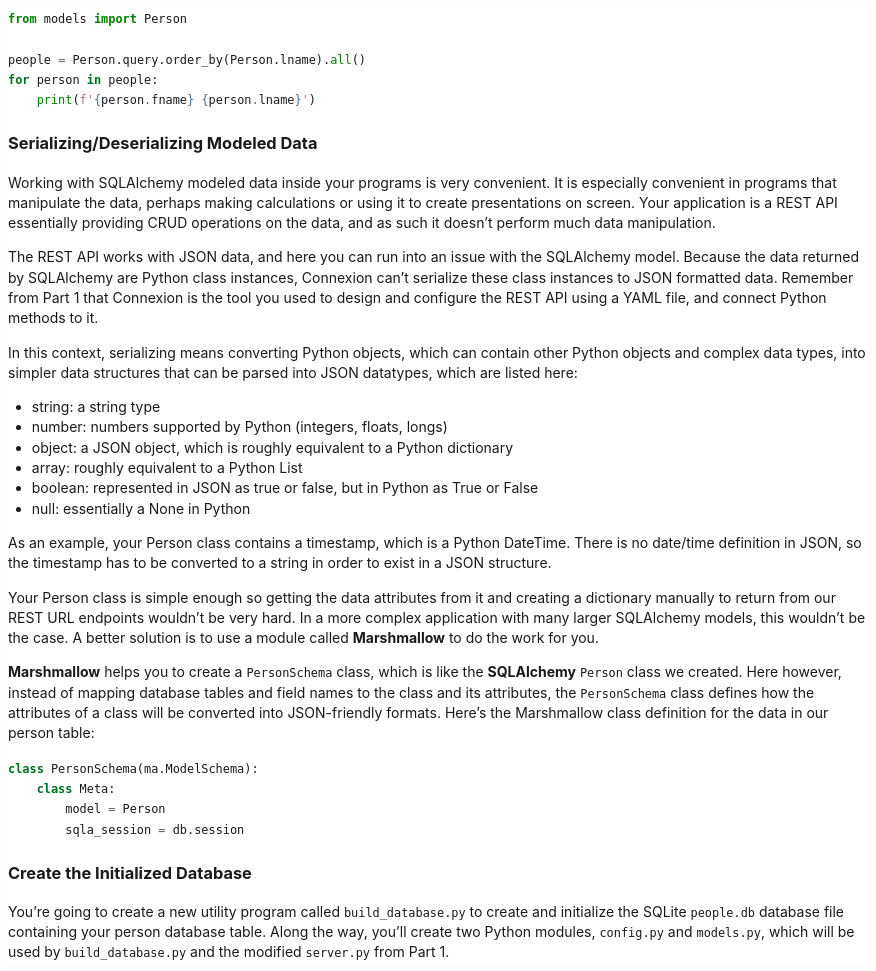 ```py
from models import Person

people = Person.query.order_by(Person.lname).all()
for person in people:
    print(f'{person.fname} {person.lname}')
```

### Serializing/Deserializing Modeled Data
Working with SQLAlchemy modeled data inside your programs is very convenient. It is especially convenient in programs that manipulate the data, perhaps making calculations or using it to create presentations on screen. Your application is a REST API essentially providing CRUD operations on the data, and as such it doesn’t perform much data manipulation.

The REST API works with JSON data, and here you can run into an issue with the SQLAlchemy model. Because the data returned by SQLAlchemy are Python class instances, Connexion can’t serialize these class instances to JSON formatted data. Remember from Part 1 that Connexion is the tool you used to design and configure the REST API using a YAML file, and connect Python methods to it.

In this context, serializing means converting Python objects, which can contain other Python objects and complex data types, into simpler data structures that can be parsed into JSON datatypes, which are listed here:

- string: a string type
- number: numbers supported by Python (integers, floats, longs)
- object: a JSON object, which is roughly equivalent to a Python dictionary
- array: roughly equivalent to a Python List
- boolean: represented in JSON as true or false, but in Python as True or False
- null: essentially a None in Python

As an example, your Person class contains a timestamp, which is a Python DateTime. There is no date/time definition in JSON, so the timestamp has to be converted to a string in order to exist in a JSON structure.

Your Person class is simple enough so getting the data attributes from it and creating a dictionary manually to return from our REST URL endpoints wouldn’t be very hard. In a more complex application with many larger SQLAlchemy models, this wouldn’t be the case. A better solution is to use a module called **Marshmallow** to do the work for you.

**Marshmallow** helps you to create a `PersonSchema` class, which is like the **SQLAlchemy** `Person` class we created. Here however, instead of mapping database tables and field names to the class and its attributes, the `PersonSchema` class defines how the attributes of a class will be converted into JSON-friendly formats. Here’s the Marshmallow class definition for the data in our person table:

```py
class PersonSchema(ma.ModelSchema):
    class Meta:
        model = Person
        sqla_session = db.session
```

### Create the Initialized Database

You’re going to create a new utility program called `build_database.py` to create and initialize the SQLite `people.db` database file containing your person database table. Along the way, you’ll create two Python modules, `config.py` and `models.py`, which will be used by `build_database.py` and the modified `server.py` from Part 1.
